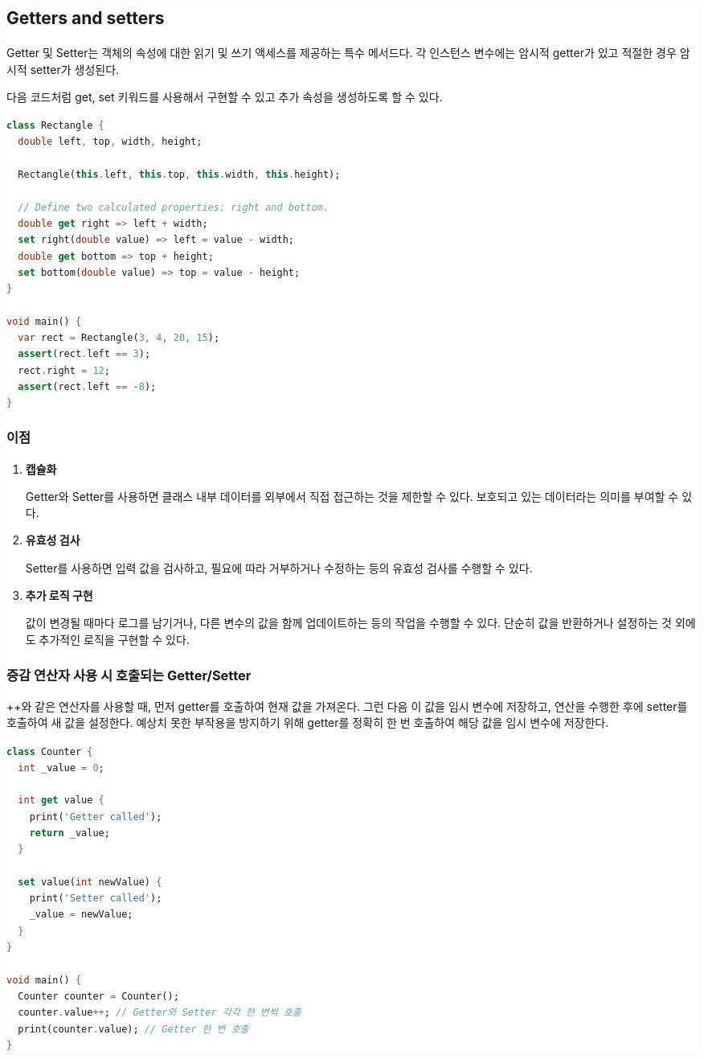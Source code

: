 ## Getters and setters
Getter 및 Setter는 객체의 속성에 대한 읽기 및 쓰기 액세스를 제공하는 특수 메서드다. 각 인스턴스 변수에는 암시적 getter가 있고 적절한 경우 암시적 setter가 생성된다.

다음 코드처럼 get, set 키워드를 사용해서 구현할 수 있고 추가 속성을 생성하도록 할 수 있다.

```dart
class Rectangle {
  double left, top, width, height;

  Rectangle(this.left, this.top, this.width, this.height);

  // Define two calculated properties: right and bottom.
  double get right => left + width;
  set right(double value) => left = value - width;
  double get bottom => top + height;
  set bottom(double value) => top = value - height;
}

void main() {
  var rect = Rectangle(3, 4, 20, 15);
  assert(rect.left == 3);
  rect.right = 12;
  assert(rect.left == -8);
}
```

### 이점

1. **캡슐화**
    
    Getter와 Setter를 사용하면 클래스 내부 데이터를 외부에서 직접 접근하는 것을 제한할 수 있다. 보호되고 있는 데이터라는 의미를 부여할 수 있다.
    
2. **유효성 검사**
    
    Setter를 사용하면 입력 값을 검사하고, 필요에 따라 거부하거나 수정하는 등의 유효성 검사를 수행할 수 있다.
    
3. **추가 로직 구현**
    
    값이 변경될 때마다 로그를 남기거나, 다른 변수의 값을 함께 업데이트하는 등의 작업을 수행할 수 있다. 단순히 값을 반환하거나 설정하는 것 외에도 추가적인 로직을 구현할 수 있다.
    

### 증감 연산자 사용 시 호출되는 Getter/Setter
++와 같은 연산자를 사용할 때, 먼저 getter를 호출하여 현재 값을 가져온다. 그런 다음 이 값을 임시 변수에 저장하고, 연산을 수행한 후에 setter를 호출하여 새 값을 설정한다. 예상치 못한 부작용을 방지하기 위해 getter를 정확히 한 번 호출하여 해당 값을 임시 변수에 저장한다.

```dart
class Counter {
  int _value = 0;

  int get value {
    print('Getter called');
    return _value;
  }

  set value(int newValue) {
    print('Setter called');
    _value = newValue;
  }
}

void main() {
  Counter counter = Counter();
  counter.value++; // Getter와 Setter 각각 한 번씩 호출
  print(counter.value); // Getter 한 번 호출
}
```